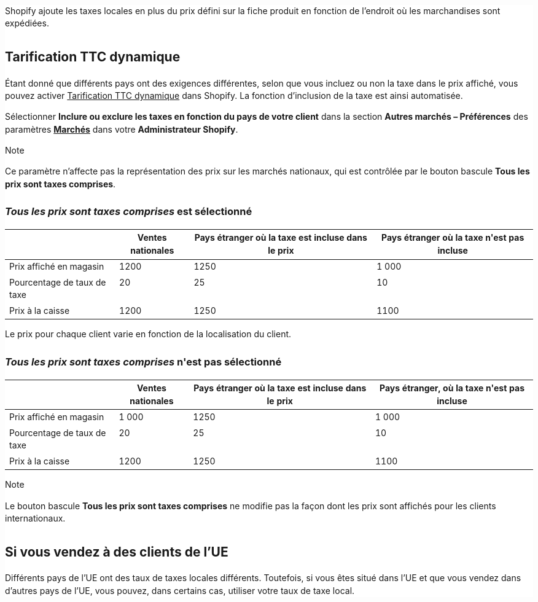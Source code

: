 Shopify ajoute les taxes locales en plus du prix défini sur la fiche produit en fonction de l’endroit où les marchandises sont expédiées.

## <a name="dynamic-tax-inclusive-pricing"></a>Tarification TTC dynamique

Étant donné que différents pays ont des exigences différentes, selon que vous incluez ou non la taxe dans le prix affiché, vous pouvez activer [Tarification TTC dynamique](https://help.shopify.com/en/manual/markets/pricing/dynamic-tax-inclusive-pricing) dans Shopify. La fonction d’inclusion de la taxe est ainsi automatisée. 


Sélectionner **Inclure ou exclure les taxes en fonction du pays de votre client** dans la section **Autres marchés – Préférences** des paramètres [**Marchés**](https://www.shopify.com/admin/settings/markets) dans votre **Administrateur Shopify**.  

> [!NOTE]
> Ce paramètre n’affecte pas la représentation des prix sur les marchés nationaux, qui est contrôlée par le bouton bascule **Tous les prix sont taxes comprises**.

### <a name="all-prices-include-tax-is-selected"></a>*Tous les prix sont taxes comprises* est sélectionné

||Ventes nationales|Pays étranger où la taxe est incluse dans le prix|Pays étranger où la taxe n'est pas incluse|
|------------------------|--------|--------|--------|
|Prix affiché en magasin|1200|1250|1 000|
|Pourcentage de taux de taxe|20|25|10|
|Prix à la caisse|1200|1250|1100|

Le prix pour chaque client varie en fonction de la localisation du client.

### <a name="all-prices-include-tax-is-not-selected"></a>*Tous les prix sont taxes comprises* n'est pas sélectionné

||Ventes nationales|Pays étranger où la taxe est incluse dans le prix|Pays étranger, où la taxe n'est pas incluse|
|------------------------|--------|--------|--------|
|Prix affiché en magasin|1 000|1250|1 000|
|Pourcentage de taux de taxe|20|25|10|
|Prix à la caisse|1200|1250|1100|

> [!NOTE]
> Le bouton bascule **Tous les prix sont taxes comprises** ne modifie pas la façon dont les prix sont affichés pour les clients internationaux.

## <a name="if-you-sell-to-eu-customers"></a>Si vous vendez à des clients de l’UE

Différents pays de l’UE ont des taux de taxes locales différents. Toutefois, si vous êtes situé dans l’UE et que vous vendez dans d’autres pays de l’UE, vous pouvez, dans certains cas, utiliser votre taux de taxe local.  
